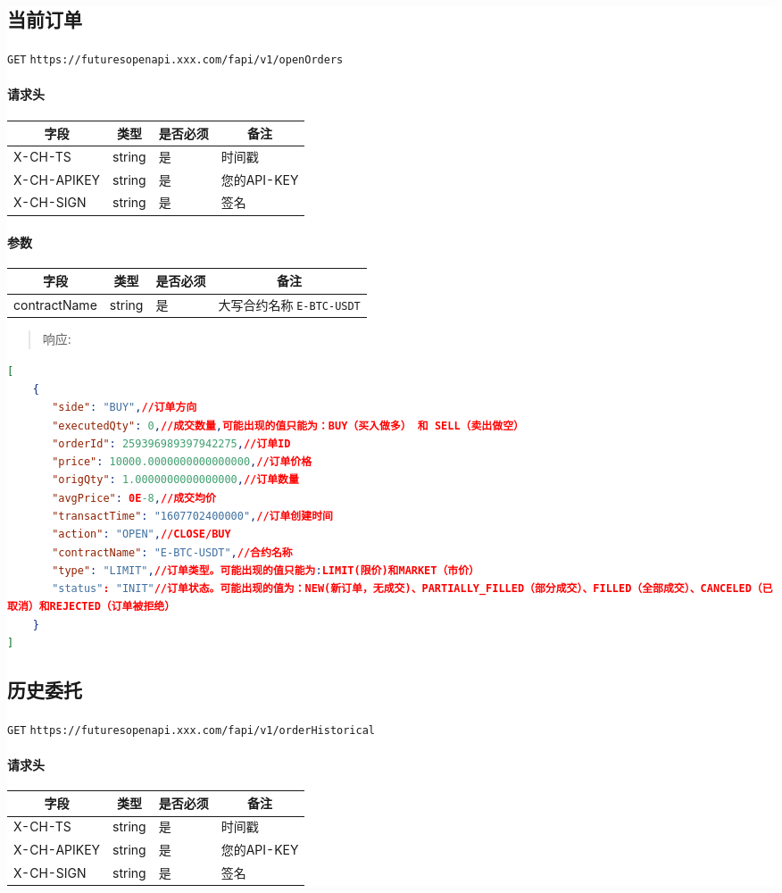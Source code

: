 ## 当前订单
`GET` `https://futuresopenapi.xxx.com/fapi/v1/openOrders`

#### 请求头

| 字段          | 类型     | 是否必须 | 备注        |
|-------------|--------|------|-----------|
| X-CH-TS     | string | 是    | 时间戳       |
| X-CH-APIKEY | string | 是    | 您的API-KEY |
| X-CH-SIGN   | string | 是    | 签名        |

#### 参数
| 字段            | 类型     | 是否必须 | 备注                  |
|---------------|--------|------|---------------------|
| contractName  | string | 是    | 大写合约名称 `E-BTC-USDT` |

> 响应:

```json
[
    {
       "side": "BUY",//订单方向
       "executedQty": 0,//成交数量,可能出现的值只能为：BUY（买入做多） 和 SELL（卖出做空）
       "orderId": 259396989397942275,//订单ID
       "price": 10000.0000000000000000,//订单价格
       "origQty": 1.0000000000000000,//订单数量
       "avgPrice": 0E-8,//成交均价
       "transactTime": "1607702400000",//订单创建时间
       "action": "OPEN",//CLOSE/BUY
       "contractName": "E-BTC-USDT",//合约名称
       "type": "LIMIT",//订单类型。可能出现的值只能为:LIMIT(限价)和MARKET（市价）
       "status": "INIT"//订单状态。可能出现的值为：NEW(新订单，无成交)、PARTIALLY_FILLED（部分成交）、FILLED（全部成交）、CANCELED（已取消）和REJECTED（订单被拒绝）
    }
]
```
## 历史委托
`GET` `https://futuresopenapi.xxx.com/fapi/v1/orderHistorical`

#### 请求头

| 字段          | 类型     | 是否必须 | 备注        |
|-------------|--------|------|-----------|
| X-CH-TS     | string | 是    | 时间戳       |
| X-CH-APIKEY | string | 是    | 您的API-KEY |
| X-CH-SIGN   | string | 是    | 签名        |
